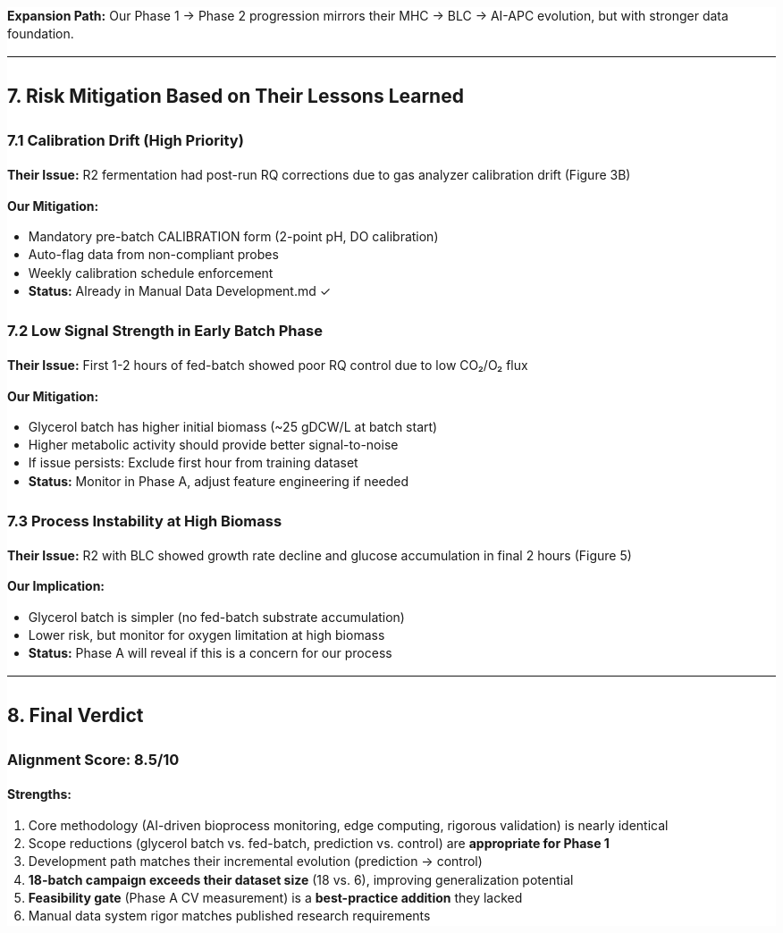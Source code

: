**Expansion Path:** Our Phase 1 → Phase 2 progression mirrors their MHC → BLC → AI-APC evolution, but with stronger data foundation.

---

## 7. Risk Mitigation Based on Their Lessons Learned

### 7.1 Calibration Drift (High Priority)

**Their Issue:** R2 fermentation had post-run RQ corrections due to gas analyzer calibration drift (Figure 3B)

**Our Mitigation:**
- Mandatory pre-batch CALIBRATION form (2-point pH, DO calibration)
- Auto-flag data from non-compliant probes
- Weekly calibration schedule enforcement
- **Status:** Already in Manual Data Development.md ✓

### 7.2 Low Signal Strength in Early Batch Phase

**Their Issue:** First 1-2 hours of fed-batch showed poor RQ control due to low CO₂/O₂ flux

**Our Mitigation:**
- Glycerol batch has higher initial biomass (~25 gDCW/L at batch start)
- Higher metabolic activity should provide better signal-to-noise
- If issue persists: Exclude first hour from training dataset
- **Status:** Monitor in Phase A, adjust feature engineering if needed

### 7.3 Process Instability at High Biomass

**Their Issue:** R2 with BLC showed growth rate decline and glucose accumulation in final 2 hours (Figure 5)

**Our Implication:**
- Glycerol batch is simpler (no fed-batch substrate accumulation)
- Lower risk, but monitor for oxygen limitation at high biomass
- **Status:** Phase A will reveal if this is a concern for our process

---

## 8. Final Verdict

### Alignment Score: 8.5/10

**Strengths:**
1. Core methodology (AI-driven bioprocess monitoring, edge computing, rigorous validation) is nearly identical
2. Scope reductions (glycerol batch vs. fed-batch, prediction vs. control) are **appropriate for Phase 1**
3. Development path matches their incremental evolution (prediction → control)
4. **18-batch campaign exceeds their dataset size** (18 vs. 6), improving generalization potential
5. **Feasibility gate** (Phase A CV measurement) is a **best-practice addition** they lacked
6. Manual data system rigor matches published research requirements
